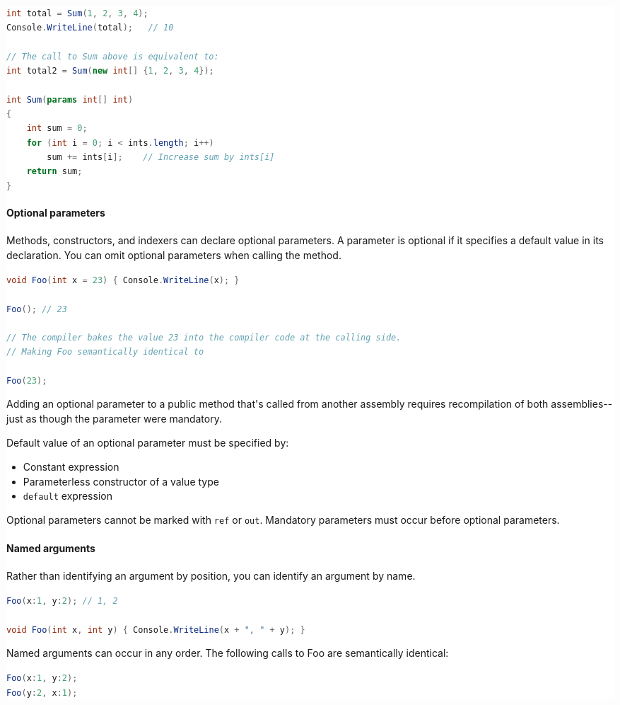 ```C#
int total = Sum(1, 2, 3, 4);
Console.WriteLine(total);   // 10

// The call to Sum above is equivalent to:
int total2 = Sum(new int[] {1, 2, 3, 4});

int Sum(params int[] int)
{
	int sum = 0;
	for (int i = 0; i < ints.length; i++)
		sum += ints[i];    // Increase sum by ints[i]
	return sum;
}
```

#### Optional parameters
Methods, constructors, and indexers can declare optional parameters.
A parameter is optional if it specifies a default value in its declaration.
You can omit optional parameters when calling the method.
```C#
void Foo(int x = 23) { Console.WriteLine(x); }

Foo(); // 23

// The compiler bakes the value 23 into the compiler code at the calling side.
// Making Foo semantically identical to

Foo(23);
```

Adding an optional parameter to a public method that's called from another assembly requires recompilation of both assemblies--just as though the parameter were mandatory.

Default value of an optional parameter must be specified by:
- Constant expression
- Parameterless constructor of a value type
- `default` expression

Optional parameters cannot be marked with `ref` or `out`.
Mandatory parameters must occur before optional parameters.

#### Named arguments
Rather than identifying an argument by position, you can identify an argument by name.
```C#
Foo(x:1, y:2); // 1, 2

void Foo(int x, int y) { Console.WriteLine(x + ", " + y); }
```

Named arguments can occur in any order.
The following calls to Foo are semantically identical:
```C#
Foo(x:1, y:2);
Foo(y:2, x:1);
```
